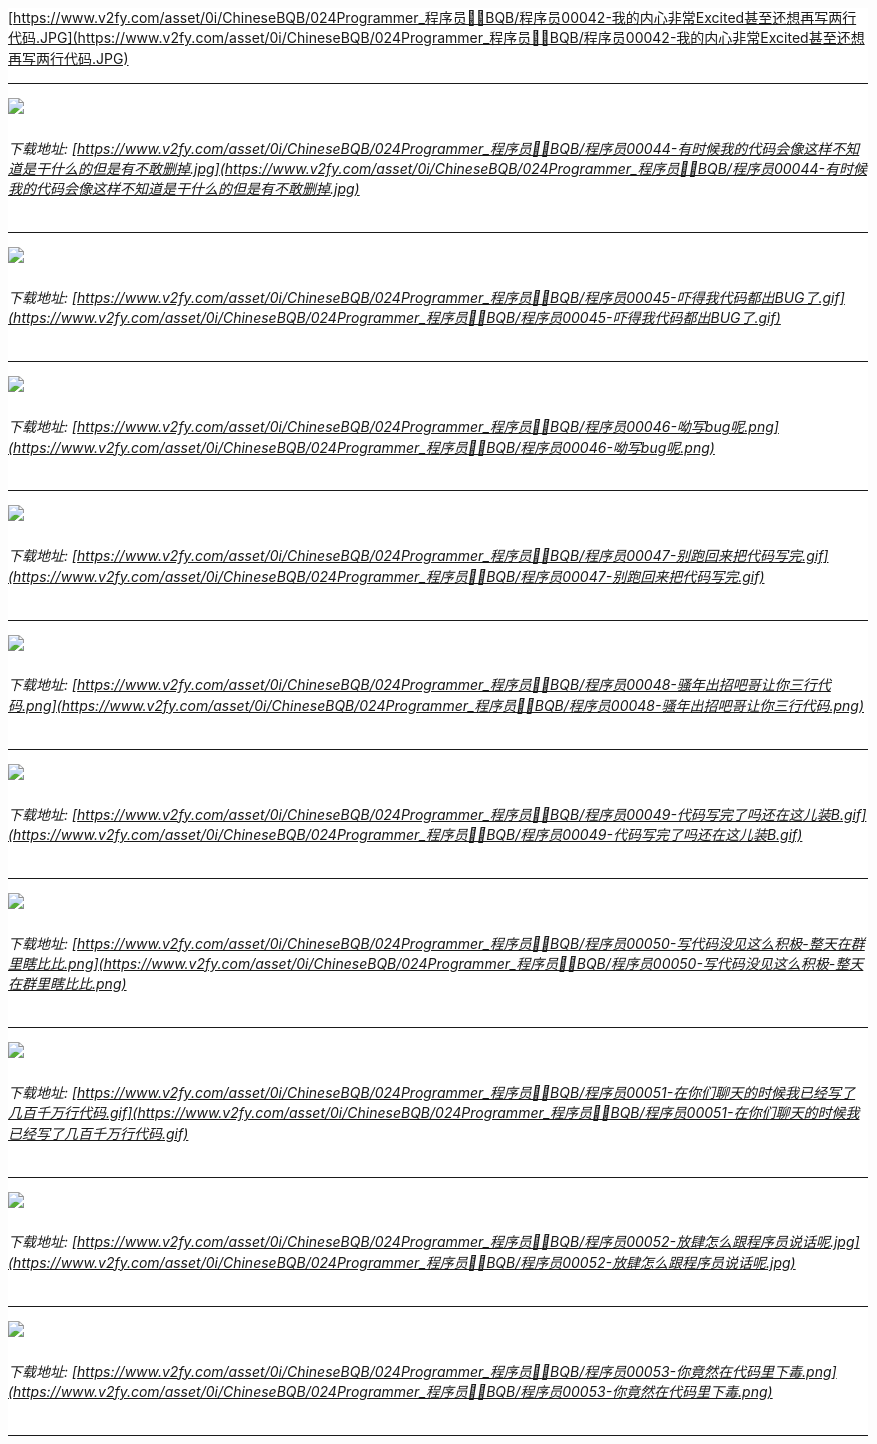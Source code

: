 [https://www.v2fy.com/asset/0i/ChineseBQB/024Programmer_程序员👨‍💻‍BQB/程序员00042-我的内心非常Excited甚至还想再写两行代码.JPG](https://www.v2fy.com/asset/0i/ChineseBQB/024Programmer_程序员👨‍💻‍BQB/程序员00042-我的内心非常Excited甚至还想再写两行代码.JPG)</h6><hr/><img height='200px' style='height:200px;'  src='https://www.v2fy.com/asset/0i/ChineseBQB/024Programmer_程序员👨‍💻‍BQB/程序员00044-有时候我的代码会像这样不知道是干什么的但是有不敢删掉.jpg' data-original='https://www.v2fy.com/asset/0i/ChineseBQB/024Programmer_程序员👨‍💻‍BQB/程序员00044-有时候我的代码会像这样不知道是干什么的但是有不敢删掉.jpg' /><br/><h6>下载地址: [https://www.v2fy.com/asset/0i/ChineseBQB/024Programmer_程序员👨‍💻‍BQB/程序员00044-有时候我的代码会像这样不知道是干什么的但是有不敢删掉.jpg](https://www.v2fy.com/asset/0i/ChineseBQB/024Programmer_程序员👨‍💻‍BQB/程序员00044-有时候我的代码会像这样不知道是干什么的但是有不敢删掉.jpg)</h6><hr/><img height='200px' style='height:200px;'  src='https://www.v2fy.com/asset/0i/ChineseBQB/024Programmer_程序员👨‍💻‍BQB/程序员00045-吓得我代码都出BUG了.gif' data-original='https://www.v2fy.com/asset/0i/ChineseBQB/024Programmer_程序员👨‍💻‍BQB/程序员00045-吓得我代码都出BUG了.gif' /><br/><h6>下载地址: [https://www.v2fy.com/asset/0i/ChineseBQB/024Programmer_程序员👨‍💻‍BQB/程序员00045-吓得我代码都出BUG了.gif](https://www.v2fy.com/asset/0i/ChineseBQB/024Programmer_程序员👨‍💻‍BQB/程序员00045-吓得我代码都出BUG了.gif)</h6><hr/><img height='200px' style='height:200px;'  src='https://www.v2fy.com/asset/0i/ChineseBQB/024Programmer_程序员👨‍💻‍BQB/程序员00046-呦写bug呢.png' data-original='https://www.v2fy.com/asset/0i/ChineseBQB/024Programmer_程序员👨‍💻‍BQB/程序员00046-呦写bug呢.png' /><br/><h6>下载地址: [https://www.v2fy.com/asset/0i/ChineseBQB/024Programmer_程序员👨‍💻‍BQB/程序员00046-呦写bug呢.png](https://www.v2fy.com/asset/0i/ChineseBQB/024Programmer_程序员👨‍💻‍BQB/程序员00046-呦写bug呢.png)</h6><hr/><img height='200px' style='height:200px;'  src='https://www.v2fy.com/asset/0i/ChineseBQB/024Programmer_程序员👨‍💻‍BQB/程序员00047-别跑回来把代码写完.gif' data-original='https://www.v2fy.com/asset/0i/ChineseBQB/024Programmer_程序员👨‍💻‍BQB/程序员00047-别跑回来把代码写完.gif' /><br/><h6>下载地址: [https://www.v2fy.com/asset/0i/ChineseBQB/024Programmer_程序员👨‍💻‍BQB/程序员00047-别跑回来把代码写完.gif](https://www.v2fy.com/asset/0i/ChineseBQB/024Programmer_程序员👨‍💻‍BQB/程序员00047-别跑回来把代码写完.gif)</h6><hr/><img height='200px' style='height:200px;'  src='https://www.v2fy.com/asset/0i/ChineseBQB/024Programmer_程序员👨‍💻‍BQB/程序员00048-骚年出招吧哥让你三行代码.png' data-original='https://www.v2fy.com/asset/0i/ChineseBQB/024Programmer_程序员👨‍💻‍BQB/程序员00048-骚年出招吧哥让你三行代码.png' /><br/><h6>下载地址: [https://www.v2fy.com/asset/0i/ChineseBQB/024Programmer_程序员👨‍💻‍BQB/程序员00048-骚年出招吧哥让你三行代码.png](https://www.v2fy.com/asset/0i/ChineseBQB/024Programmer_程序员👨‍💻‍BQB/程序员00048-骚年出招吧哥让你三行代码.png)</h6><hr/><img height='200px' style='height:200px;'  src='https://www.v2fy.com/asset/0i/ChineseBQB/024Programmer_程序员👨‍💻‍BQB/程序员00049-代码写完了吗还在这儿装B.gif' data-original='https://www.v2fy.com/asset/0i/ChineseBQB/024Programmer_程序员👨‍💻‍BQB/程序员00049-代码写完了吗还在这儿装B.gif' /><br/><h6>下载地址: [https://www.v2fy.com/asset/0i/ChineseBQB/024Programmer_程序员👨‍💻‍BQB/程序员00049-代码写完了吗还在这儿装B.gif](https://www.v2fy.com/asset/0i/ChineseBQB/024Programmer_程序员👨‍💻‍BQB/程序员00049-代码写完了吗还在这儿装B.gif)</h6><hr/><img height='200px' style='height:200px;'  src='https://www.v2fy.com/asset/0i/ChineseBQB/024Programmer_程序员👨‍💻‍BQB/程序员00050-写代码没见这么积极-整天在群里瞎比比.png' data-original='https://www.v2fy.com/asset/0i/ChineseBQB/024Programmer_程序员👨‍💻‍BQB/程序员00050-写代码没见这么积极-整天在群里瞎比比.png' /><br/><h6>下载地址: [https://www.v2fy.com/asset/0i/ChineseBQB/024Programmer_程序员👨‍💻‍BQB/程序员00050-写代码没见这么积极-整天在群里瞎比比.png](https://www.v2fy.com/asset/0i/ChineseBQB/024Programmer_程序员👨‍💻‍BQB/程序员00050-写代码没见这么积极-整天在群里瞎比比.png)</h6><hr/><img height='200px' style='height:200px;'  src='https://www.v2fy.com/asset/0i/ChineseBQB/024Programmer_程序员👨‍💻‍BQB/程序员00051-在你们聊天的时候我已经写了几百千万行代码.gif' data-original='https://www.v2fy.com/asset/0i/ChineseBQB/024Programmer_程序员👨‍💻‍BQB/程序员00051-在你们聊天的时候我已经写了几百千万行代码.gif' /><br/><h6>下载地址: [https://www.v2fy.com/asset/0i/ChineseBQB/024Programmer_程序员👨‍💻‍BQB/程序员00051-在你们聊天的时候我已经写了几百千万行代码.gif](https://www.v2fy.com/asset/0i/ChineseBQB/024Programmer_程序员👨‍💻‍BQB/程序员00051-在你们聊天的时候我已经写了几百千万行代码.gif)</h6><hr/><img height='200px' style='height:200px;'  src='https://www.v2fy.com/asset/0i/ChineseBQB/024Programmer_程序员👨‍💻‍BQB/程序员00052-放肆怎么跟程序员说话呢.jpg' data-original='https://www.v2fy.com/asset/0i/ChineseBQB/024Programmer_程序员👨‍💻‍BQB/程序员00052-放肆怎么跟程序员说话呢.jpg' /><br/><h6>下载地址: [https://www.v2fy.com/asset/0i/ChineseBQB/024Programmer_程序员👨‍💻‍BQB/程序员00052-放肆怎么跟程序员说话呢.jpg](https://www.v2fy.com/asset/0i/ChineseBQB/024Programmer_程序员👨‍💻‍BQB/程序员00052-放肆怎么跟程序员说话呢.jpg)</h6><hr/><img height='200px' style='height:200px;'  src='https://www.v2fy.com/asset/0i/ChineseBQB/024Programmer_程序员👨‍💻‍BQB/程序员00053-你竟然在代码里下毒.png' data-original='https://www.v2fy.com/asset/0i/ChineseBQB/024Programmer_程序员👨‍💻‍BQB/程序员00053-你竟然在代码里下毒.png' /><br/><h6>下载地址: [https://www.v2fy.com/asset/0i/ChineseBQB/024Programmer_程序员👨‍💻‍BQB/程序员00053-你竟然在代码里下毒.png](https://www.v2fy.com/asset/0i/ChineseBQB/024Programmer_程序员👨‍💻‍BQB/程序员00053-你竟然在代码里下毒.png)</h6><hr/>